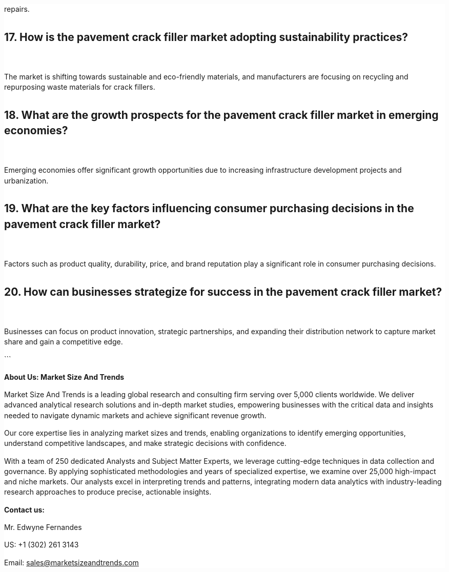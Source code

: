 repairs.</p><h2>17. How is the pavement crack filler market adopting sustainability practices?</h2><p>&nbsp;</p><p>The market is shifting towards sustainable and eco-friendly materials, and manufacturers are focusing on recycling and repurposing waste materials for crack fillers.</p><h2>18. What are the growth prospects for the pavement crack filler market in emerging economies?</h2><p>&nbsp;</p><p>Emerging economies offer significant growth opportunities due to increasing infrastructure development projects and urbanization.</p><h2>19. What are the key factors influencing consumer purchasing decisions in the pavement crack filler market?</h2><p>&nbsp;</p><p>Factors such as product quality, durability, price, and brand reputation play a significant role in consumer purchasing decisions.</p><h2>20. How can businesses strategize for success in the pavement crack filler market?</h2><p>&nbsp;</p><p>Businesses can focus on product innovation, strategic partnerships, and expanding their distribution network to capture market share and gain a competitive edge.</p></body></html>```</p><p><strong>About Us:&nbsp;Market Size And Trends</strong></p><p>Market Size And Trends&nbsp;is a leading global research and consulting firm serving over 5,000 clients worldwide. We deliver advanced analytical research solutions and in-depth market studies, empowering businesses with the critical data and insights needed to navigate dynamic markets and achieve significant revenue growth.</p><p>Our core expertise lies in analyzing market sizes and trends, enabling organizations to identify emerging opportunities, understand competitive landscapes, and make strategic decisions with confidence.</p><p>With a team of 250 dedicated Analysts and Subject Matter Experts, we leverage cutting-edge techniques in data collection and governance. By applying sophisticated methodologies and years of specialized expertise, we examine over 25,000 high-impact and niche markets. Our analysts excel in interpreting trends and patterns, integrating modern data analytics with industry-leading research approaches to produce precise, actionable insights.</p><p><strong>Contact us:</strong></p><p>Mr. Edwyne Fernandes</p><p>US: +1 (302) 261 3143</p><p>Email: <a href="mailto:sales@marketsizeandtrends.com">sales@marketsizeandtrends.com</a>&nbsp;</p>
